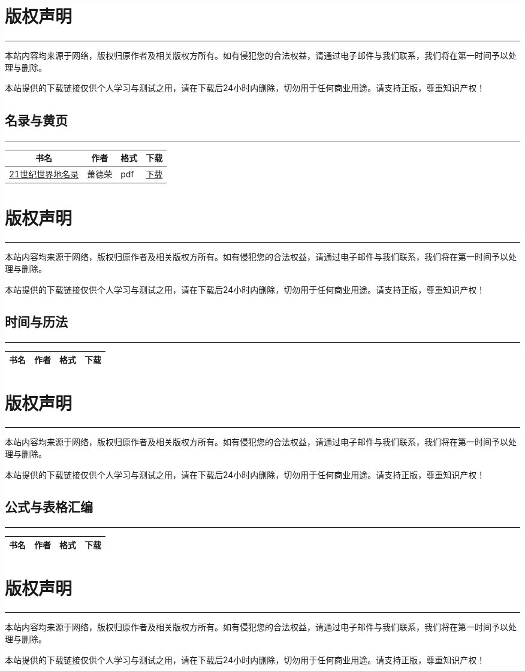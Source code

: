 # 版权声明

---
本站内容均来源于网络，版权归原作者及相关版权方所有。如有侵犯您的合法权益，请通过电子邮件与我们联系，我们将在第一时间予以处理与删除。

本站提供的下载链接仅供个人学习与测试之用，请在下载后24小时内删除，切勿用于任何商业用途。请支持正版，尊重知识产权！

## 名录与黄页

---

| 书名 | 作者 | 格式 | 下载 |
| --- | --- | --- | --- |
| [21世纪世界地名录](https://www.booknestle.com/book/14835) | 萧德荣 | pdf | [下载](https://www.booknestle.com/book/14835) |

# 版权声明

---
本站内容均来源于网络，版权归原作者及相关版权方所有。如有侵犯您的合法权益，请通过电子邮件与我们联系，我们将在第一时间予以处理与删除。

本站提供的下载链接仅供个人学习与测试之用，请在下载后24小时内删除，切勿用于任何商业用途。请支持正版，尊重知识产权！

## 时间与历法

---

| 书名 | 作者 | 格式 | 下载 |
| --- | --- | --- | --- |

# 版权声明

---
本站内容均来源于网络，版权归原作者及相关版权方所有。如有侵犯您的合法权益，请通过电子邮件与我们联系，我们将在第一时间予以处理与删除。

本站提供的下载链接仅供个人学习与测试之用，请在下载后24小时内删除，切勿用于任何商业用途。请支持正版，尊重知识产权！

## 公式与表格汇编

---

| 书名 | 作者 | 格式 | 下载 |
| --- | --- | --- | --- |

# 版权声明

---
本站内容均来源于网络，版权归原作者及相关版权方所有。如有侵犯您的合法权益，请通过电子邮件与我们联系，我们将在第一时间予以处理与删除。

本站提供的下载链接仅供个人学习与测试之用，请在下载后24小时内删除，切勿用于任何商业用途。请支持正版，尊重知识产权！
